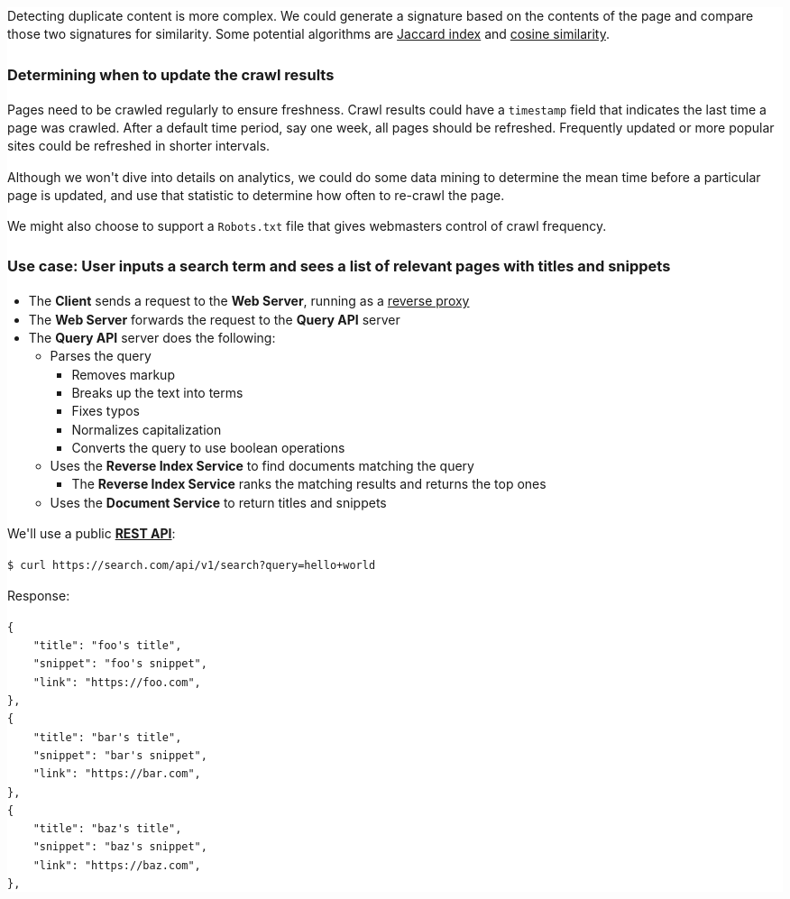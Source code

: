 Detecting duplicate content is more complex.  We could generate a signature based on the contents of the page and compare those two signatures for similarity.  Some potential algorithms are [Jaccard index](https://en.wikipedia.org/wiki/Jaccard_index) and [cosine similarity](https://en.wikipedia.org/wiki/Cosine_similarity).

### Determining when to update the crawl results

Pages need to be crawled regularly to ensure freshness.  Crawl results could have a `timestamp` field that indicates the last time a page was crawled.  After a default time period, say one week, all pages should be refreshed.  Frequently updated or more popular sites could be refreshed in shorter intervals.

Although we won't dive into details on analytics, we could do some data mining to determine the mean time before a particular page is updated, and use that statistic to determine how often to re-crawl the page.

We might also choose to support a `Robots.txt` file that gives webmasters control of crawl frequency.

### Use case: User inputs a search term and sees a list of relevant pages with titles and snippets

* The **Client** sends a request to the **Web Server**, running as a [reverse proxy](https://github.com/donnemartin/system-design-primer#reverse-proxy-web-server)
* The **Web Server** forwards the request to the **Query API** server
* The **Query API** server does the following:
    * Parses the query
        * Removes markup
        * Breaks up the text into terms
        * Fixes typos
        * Normalizes capitalization
        * Converts the query to use boolean operations
    * Uses the **Reverse Index Service** to find documents matching the query
        * The **Reverse Index Service** ranks the matching results and returns the top ones
    * Uses the **Document Service** to return titles and snippets

We'll use a public [**REST API**](https://github.com/donnemartin/system-design-primer#representational-state-transfer-rest):

```
$ curl https://search.com/api/v1/search?query=hello+world
```

Response:

```
{
    "title": "foo's title",
    "snippet": "foo's snippet",
    "link": "https://foo.com",
},
{
    "title": "bar's title",
    "snippet": "bar's snippet",
    "link": "https://bar.com",
},
{
    "title": "baz's title",
    "snippet": "baz's snippet",
    "link": "https://baz.com",
},
```
